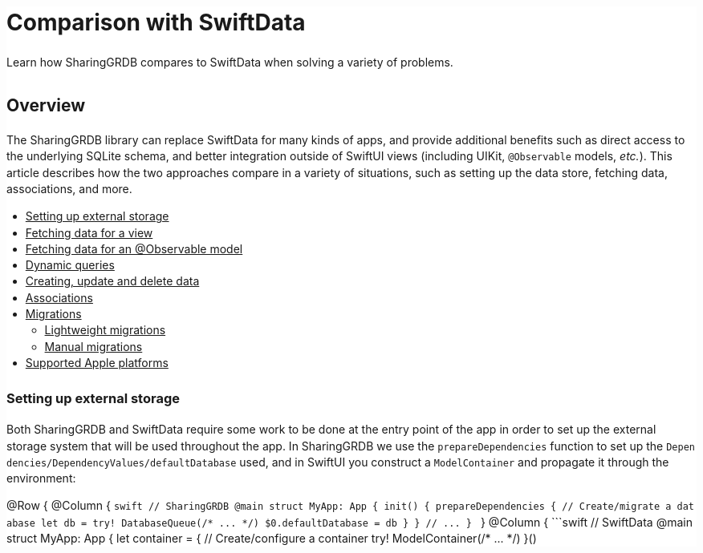 # Comparison with SwiftData

Learn how SharingGRDB compares to SwiftData when solving a variety of problems.

## Overview

The SharingGRDB library can replace SwiftData for many kinds of apps, and provide additional
benefits such as direct access to the underlying SQLite schema, and better integration outside of
SwiftUI views (including UIKit, `@Observable` models, _etc._). This article describes how the two
approaches compare in a variety of situations, such as setting up the data store, fetching data,
associations, and more.

  * [Setting up external storage](#Setting-up-external-storage)
  * [Fetching data for a view](#Fetching-data-for-a-view)
  * [Fetching data for an @Observable model](#Fetching-data-for-an-Observable-model)
  * [Dynamic queries](#Dynamic-queries)
  * [Creating, update and delete data](#Creating-update-and-delete-data)
  * [Associations](#Associations)
  * [Migrations](#Migrations)
    * [Lightweight migrations](#Lightweight-migrations)
    * [Manual migrations](#Manual-migrations)
  * [Supported Apple platforms](#Supported-Apple-platforms)

### Setting up external storage

Both SharingGRDB and SwiftData require some work to be done at the entry point of the app in order
to set up the external storage system that will be used throughout the app. In SharingGRDB we use
the `prepareDependencies` function to set up the ``Dependencies/DependencyValues/defaultDatabase``
used, and in SwiftUI you construct a `ModelContainer` and propagate it through the environment:

@Row {
  @Column {
    ```swift
    // SharingGRDB
    @main
    struct MyApp: App {
      init() {
        prepareDependencies {
          // Create/migrate a database
          let db = try! DatabaseQueue(/* ... */)
          $0.defaultDatabase = db
        }
      }
      // ...
    }
    ```
  }
  @Column {
    ```swift
    // SwiftData
    @main
    struct MyApp: App {
      let container = { 
        // Create/configure a container
        try! ModelContainer(/* ... */)
      }()
      